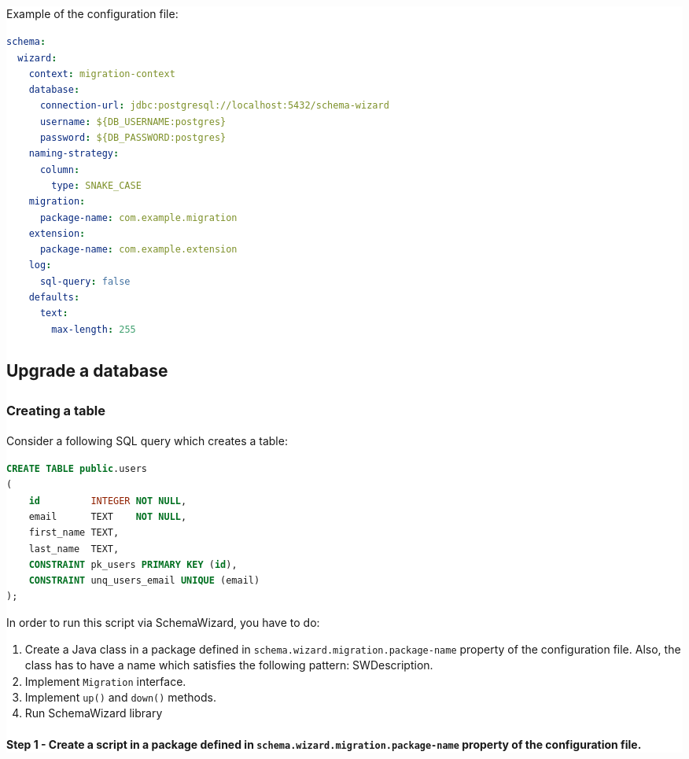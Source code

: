 Example of the configuration file:

```yaml
schema:
  wizard:
    context: migration-context
    database:
      connection-url: jdbc:postgresql://localhost:5432/schema-wizard
      username: ${DB_USERNAME:postgres}
      password: ${DB_PASSWORD:postgres}
    naming-strategy:
      column:
        type: SNAKE_CASE
    migration:
      package-name: com.example.migration
    extension:
      package-name: com.example.extension
    log:
      sql-query: false
    defaults:
      text:
        max-length: 255
```

## Upgrade a database

### Creating a table

Consider a following SQL query which creates a table:

```sql
CREATE TABLE public.users
(
    id         INTEGER NOT NULL,
    email      TEXT    NOT NULL,
    first_name TEXT,
    last_name  TEXT,
    CONSTRAINT pk_users PRIMARY KEY (id),
    CONSTRAINT unq_users_email UNIQUE (email)
);
```

In order to run this script via SchemaWizard, you have to do:

1. Create a Java class in a package defined in `schema.wizard.migration.package-name` property of the configuration
   file. Also, the class has to have a name which satisfies the following pattern: SW<version>Description.
2. Implement `Migration` interface.
3. Implement `up()` and `down()` methods.
4. Run SchemaWizard library

#### Step 1 - Create a script in a package defined in `schema.wizard.migration.package-name` property of the configuration file.

